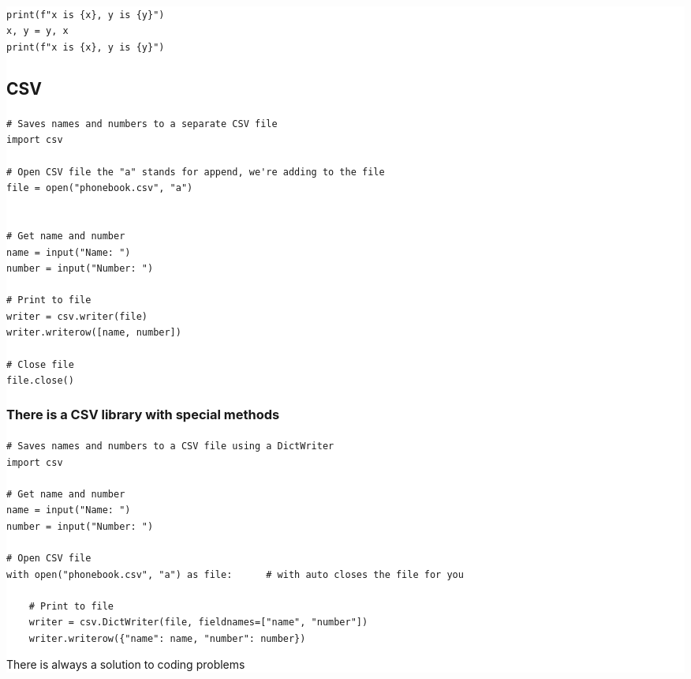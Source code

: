 ``` 
print(f"x is {x}, y is {y}")
x, y = y, x
print(f"x is {x}, y is {y}")
```

## CSV
```
# Saves names and numbers to a separate CSV file
import csv

# Open CSV file the "a" stands for append, we're adding to the file
file = open("phonebook.csv", "a") 


# Get name and number
name = input("Name: ")
number = input("Number: ")

# Print to file
writer = csv.writer(file)
writer.writerow([name, number])

# Close file
file.close()
```

### There is a CSV library with special methods
```
# Saves names and numbers to a CSV file using a DictWriter
import csv

# Get name and number
name = input("Name: ")
number = input("Number: ")

# Open CSV file
with open("phonebook.csv", "a") as file:      # with auto closes the file for you

    # Print to file
    writer = csv.DictWriter(file, fieldnames=["name", "number"])
    writer.writerow({"name": name, "number": number})
```
There is always a solution to coding problems
